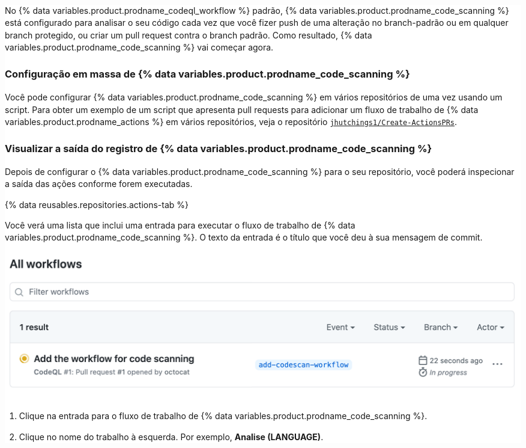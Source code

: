No {% data variables.product.prodname_codeql_workflow %} padrão, {% data variables.product.prodname_code_scanning %} está configurado para analisar o seu código cada vez que você fizer push de uma alteração no branch-padrão ou em qualquer branch protegido, ou criar um pull request contra o branch padrão. Como resultado, {% data variables.product.prodname_code_scanning %} vai começar agora.

### Configuração em massa de {% data variables.product.prodname_code_scanning %}
Você pode configurar {% data variables.product.prodname_code_scanning %} em vários repositórios de uma vez usando um script. Para obter um exemplo de um script que apresenta pull requests para adicionar um fluxo de trabalho de {% data variables.product.prodname_actions %} em vários repositórios, veja o repositório [`jhutchings1/Create-ActionsPRs`](https://github.com/jhutchings1/Create-ActionsPRs).

### Visualizar a saída do registro de {% data variables.product.prodname_code_scanning %}

Depois de configurar o {% data variables.product.prodname_code_scanning %} para o seu repositório, você poderá inspecionar a saída das ações conforme forem executadas.

{% data reusables.repositories.actions-tab %}

  Você verá uma lista que inclui uma entrada para executar o fluxo de trabalho de {% data variables.product.prodname_code_scanning %}. O texto da entrada é o título que você deu à sua mensagem de commit.

  ![Lista de ações que mostram o fluxo de trabalho de {% data variables.product.prodname_code_scanning %}](/assets/images/help/repository/code-scanning-actions-list.png)

1. Clique na entrada para o fluxo de trabalho de {% data variables.product.prodname_code_scanning %}.

1. Clique no nome do trabalho à esquerda. Por exemplo, **Analise (LANGUAGE)**.

